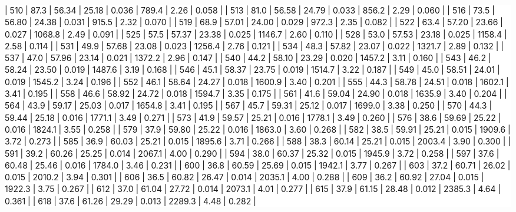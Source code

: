 | 510 | 87.3 | 56.34 | 25.18 | 0.036 | 789.4 | 2.26 | 0.058 |
| 513 | 81.0 | 56.58 | 24.79 | 0.033 | 856.2 | 2.29 | 0.060 |
| 516 | 73.5 | 56.80 | 24.38 | 0.031 | 915.5 | 2.32 | 0.070 |
| 519 | 68.9 | 57.01 | 24.00 | 0.029 | 972.3 | 2.35 | 0.082 |
| 522 | 63.4 | 57.20 | 23.66 | 0.027 | 1068.8 | 2.49 | 0.091 |
| 525 | 57.5 | 57.37 | 23.38 | 0.025 | 1146.7 | 2.60 | 0.110 |
| 528 | 53.0 | 57.53 | 23.18 | 0.025 | 1158.4 | 2.58 | 0.114 |
| 531 | 49.9 | 57.68 | 23.08 | 0.023 | 1256.4 | 2.76 | 0.121 |
| 534 | 48.3 | 57.82 | 23.07 | 0.022 | 1321.7 | 2.89 | 0.132 |
| 537 | 47.0 | 57.96 | 23.14 | 0.021 | 1372.2 | 2.96 | 0.147 |
| 540 | 44.2 | 58.10 | 23.29 | 0.020 | 1457.2 | 3.11 | 0.160 |
| 543 | 46.2 | 58.24 | 23.50 | 0.019 | 1487.6 | 3.19 | 0.168 |
| 546 | 45.1 | 58.37 | 23.75 | 0.019 | 1514.7 | 3.22 | 0.187 |
| 549 | 45.0 | 58.51 | 24.01 | 0.019 | 1545.2 | 3.24 | 0.196 |
| 552 | 46.1 | 58.64 | 24.27 | 0.018 | 1600.9 | 3.40 | 0.201 |
| 555 | 44.3 | 58.78 | 24.51 | 0.018 | 1602.1 | 3.41 | 0.195 |
| 558 | 46.6 | 58.92 | 24.72 | 0.018 | 1594.7 | 3.35 | 0.175 |
| 561 | 41.6 | 59.04 | 24.90 | 0.018 | 1635.9 | 3.40 | 0.204 |
| 564 | 43.9 | 59.17 | 25.03 | 0.017 | 1654.8 | 3.41 | 0.195 |
| 567 | 45.7 | 59.31 | 25.12 | 0.017 | 1699.0 | 3.38 | 0.250 |
| 570 | 44.3 | 59.44 | 25.18 | 0.016 | 1771.1 | 3.49 | 0.271 |
| 573 | 41.9 | 59.57 | 25.21 | 0.016 | 1778.1 | 3.49 | 0.260 |
| 576 | 38.6 | 59.69 | 25.22 | 0.016 | 1824.1 | 3.55 | 0.258 |
| 579 | 37.9 | 59.80 | 25.22 | 0.016 | 1863.0 | 3.60 | 0.268 |
| 582 | 38.5 | 59.91 | 25.21 | 0.015 | 1909.6 | 3.72 | 0.273 |
| 585 | 36.9 | 60.03 | 25.21 | 0.015 | 1895.6 | 3.71 | 0.266 |
| 588 | 38.3 | 60.14 | 25.21 | 0.015 | 2003.4 | 3.90 | 0.300 |
| 591 | 39.2 | 60.26 | 25.25 | 0.014 | 2067.1 | 4.00 | 0.290 |
| 594 | 38.0 | 60.37 | 25.32 | 0.015 | 1945.9 | 3.72 | 0.258 |
| 597 | 37.6 | 60.48 | 25.46 | 0.016 | 1784.0 | 3.46 | 0.231 |
| 600 | 36.8 | 60.59 | 25.69 | 0.015 | 1942.1 | 3.77 | 0.267 |
| 603 | 37.2 | 60.71 | 26.02 | 0.015 | 2010.2 | 3.94 | 0.301 |
| 606 | 36.5 | 60.82 | 26.47 | 0.014 | 2035.1 | 4.00 | 0.288 |
| 609 | 36.2 | 60.92 | 27.04 | 0.015 | 1922.3 | 3.75 | 0.267 |
| 612 | 37.0 | 61.04 | 27.72 | 0.014 | 2073.1 | 4.01 | 0.277 |
| 615 | 37.9 | 61.15 | 28.48 | 0.012 | 2385.3 | 4.64 | 0.361 |
| 618 | 37.6 | 61.26 | 29.29 | 0.013 | 2289.3 | 4.48 | 0.282 |